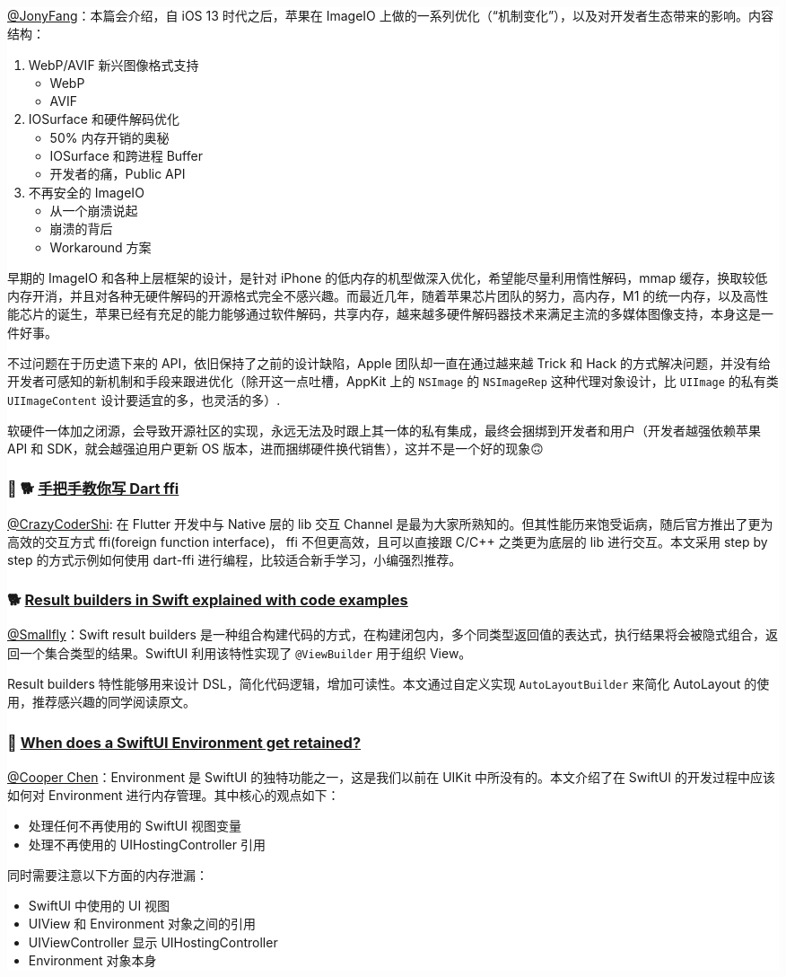 [@JonyFang](https://github.com/JonyFang)：本篇会介绍，自 iOS 13 时代之后，苹果在 ImageIO 上做的一系列优化（“机制变化”），以及对开发者生态带来的影响。内容结构：
1. WebP/AVIF 新兴图像格式支持
	- WebP
	- AVIF
2. IOSurface 和硬件解码优化
	- 50% 内存开销的奥秘
	- IOSurface 和跨进程 Buffer
	- 开发者的痛，Public API
3. 不再安全的 ImageIO
	- 从一个崩溃说起
	- 崩溃的背后
	- Workaround 方案

早期的 ImageIO 和各种上层框架的设计，是针对 iPhone 的低内存的机型做深入优化，希望能尽量利用惰性解码，mmap 缓存，换取较低内存开消，并且对各种无硬件解码的开源格式完全不感兴趣。而最近几年，随着苹果芯片团队的努力，高内存，M1 的统一内存，以及高性能芯片的诞生，苹果已经有充足的能力能够通过软件解码，共享内存，越来越多硬件解码器技术来满足主流的多媒体图像支持，本身这是一件好事。

不过问题在于历史遗下来的 API，依旧保持了之前的设计缺陷，Apple 团队却一直在通过越来越 Trick 和 Hack 的方式解决问题，并没有给开发者可感知的新机制和手段来跟进优化（除开这一点吐槽，AppKit 上的 `NSImage` 的 `NSImageRep` 这种代理对象设计，比 `UIImage` 的私有类 `UIImageContent` 设计要适宜的多，也灵活的多）.

软硬件一体加之闭源，会导致开源社区的实现，永远无法及时跟上其一体的私有集成，最终会捆绑到开发者和用户（开发者越强依赖苹果 API 和 SDK，就会越强迫用户更新 OS 版本，进而捆绑硬件换代销售），这并不是一个好的现象🙃

### 🌟 🐕 [手把手教你写 Dart ffi](https://mp.weixin.qq.com/s/zmOH4p2932oaXzsF-MA5fA)

[@CrazyCoderShi](https://github.com/CrazyCoderShi): 在 Flutter 开发中与 Native 层的 lib 交互 Channel 是最为大家所熟知的。但其性能历来饱受诟病，随后官方推出了更为高效的交互方式 ffi(foreign function interface)， ffi 不但更高效，且可以直接跟 C/C++ 之类更为底层的 lib 进行交互。本文采用 step by step 的方式示例如何使用 dart-ffi 进行编程，比较适合新手学习，小编强烈推荐。

### 🐕 [Result builders in Swift explained with code examples](https://www.avanderlee.com/swift/result-builders/)

[@Smallfly](https://github.com/iostalks)：Swift result builders 是一种组合构建代码的方式，在构建闭包内，多个同类型返回值的表达式，执行结果将会被隐式组合，返回一个集合类型的结果。SwiftUI 利用该特性实现了 `@ViewBuilder` 用于组织 View。

Result builders 特性能够用来设计 DSL，简化代码逻辑，增加可读性。本文通过自定义实现 `AutoLayoutBuilder` 来简化 AutoLayout 的使用，推荐感兴趣的同学阅读原文。

### 🐎 [When does a SwiftUI Environment get retained?](https://tiagolopes.blog/2022/11/01/when-does-a-swiftui-environment-get-retained/)

[@Cooper Chen](https://github.com/cjlcooper)：Environment 是 SwiftUI 的独特功能之一，这是我们以前在 UIKit 中所没有的。本文介绍了在 SwiftUI 的开发过程中应该如何对 Environment 进行内存管理。其中核心的观点如下：
- 处理任何不再使用的 SwiftUI 视图变量
- 处理不再使用的 UIHostingController 引用

同时需要注意以下方面的内存泄漏：
- SwiftUI 中使用的 UI 视图
- UIView 和 Environment 对象之间的引用
- UIViewController 显示 UIHostingController
- Environment 对象本身
